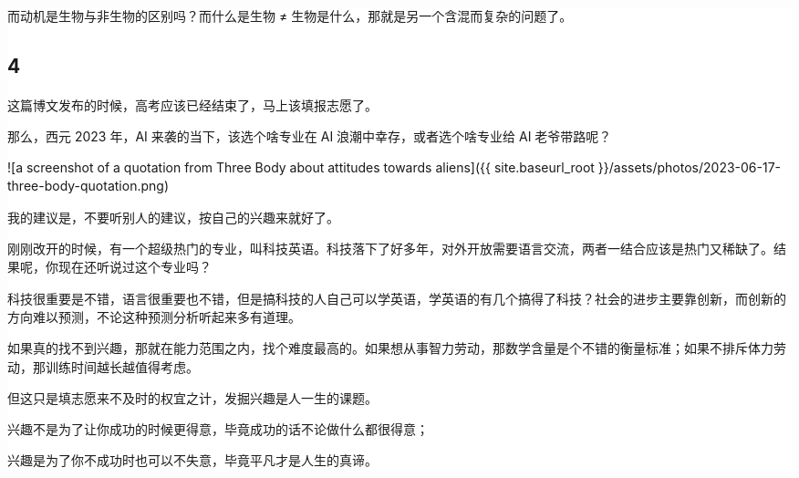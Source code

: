 而动机是生物与非生物的区别吗？而什么是生物 ≠ 生物是什么，那就是另一个含混而复杂的问题了。

## 4

这篇博文发布的时候，高考应该已经结束了，马上该填报志愿了。

那么，西元 2023 年，AI 来袭的当下，该选个啥专业在 AI 浪潮中幸存，或者选个啥专业给 AI 老爷带路呢？

![a screenshot of a quotation from Three Body about attitudes towards aliens]({{ site.baseurl_root }}/assets/photos/2023-06-17-three-body-quotation.png)

我的建议是，不要听别人的建议，按自己的兴趣来就好了。

刚刚改开的时候，有一个超级热门的专业，叫科技英语。科技落下了好多年，对外开放需要语言交流，两者一结合应该是热门又稀缺了。结果呢，你现在还听说过这个专业吗？

科技很重要是不错，语言很重要也不错，但是搞科技的人自己可以学英语，学英语的有几个搞得了科技？社会的进步主要靠创新，而创新的方向难以预测，不论这种预测分析听起来多有道理。

如果真的找不到兴趣，那就在能力范围之内，找个难度最高的。如果想从事智力劳动，那数学含量是个不错的衡量标准；如果不排斥体力劳动，那训练时间越长越值得考虑。

但这只是填志愿来不及时的权宜之计，发掘兴趣是人一生的课题。

兴趣不是为了让你成功的时候更得意，毕竟成功的话不论做什么都很得意；

兴趣是为了你不成功时也可以不失意，毕竟平凡才是人生的真谛。
